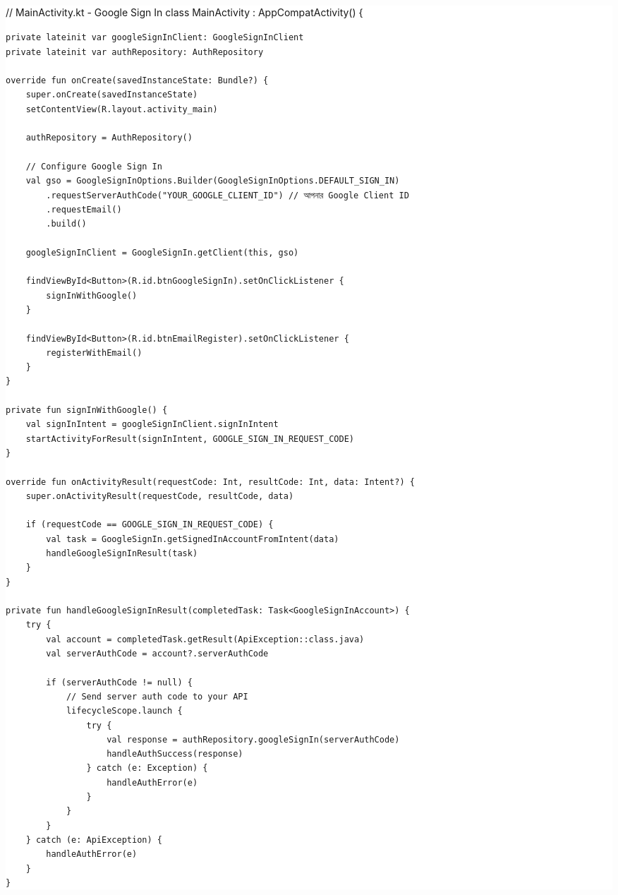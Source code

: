 // MainActivity.kt - Google Sign In
class MainActivity : AppCompatActivity() {
    
    private lateinit var googleSignInClient: GoogleSignInClient
    private lateinit var authRepository: AuthRepository
    
    override fun onCreate(savedInstanceState: Bundle?) {
        super.onCreate(savedInstanceState)
        setContentView(R.layout.activity_main)
        
        authRepository = AuthRepository()
        
        // Configure Google Sign In
        val gso = GoogleSignInOptions.Builder(GoogleSignInOptions.DEFAULT_SIGN_IN)
            .requestServerAuthCode("YOUR_GOOGLE_CLIENT_ID") // আপনার Google Client ID
            .requestEmail()
            .build()
            
        googleSignInClient = GoogleSignIn.getClient(this, gso)
        
        findViewById<Button>(R.id.btnGoogleSignIn).setOnClickListener {
            signInWithGoogle()
        }
        
        findViewById<Button>(R.id.btnEmailRegister).setOnClickListener {
            registerWithEmail()
        }
    }
    
    private fun signInWithGoogle() {
        val signInIntent = googleSignInClient.signInIntent
        startActivityForResult(signInIntent, GOOGLE_SIGN_IN_REQUEST_CODE)
    }
    
    override fun onActivityResult(requestCode: Int, resultCode: Int, data: Intent?) {
        super.onActivityResult(requestCode, resultCode, data)
        
        if (requestCode == GOOGLE_SIGN_IN_REQUEST_CODE) {
            val task = GoogleSignIn.getSignedInAccountFromIntent(data)
            handleGoogleSignInResult(task)
        }
    }
    
    private fun handleGoogleSignInResult(completedTask: Task<GoogleSignInAccount>) {
        try {
            val account = completedTask.getResult(ApiException::class.java)
            val serverAuthCode = account?.serverAuthCode
            
            if (serverAuthCode != null) {
                // Send server auth code to your API
                lifecycleScope.launch {
                    try {
                        val response = authRepository.googleSignIn(serverAuthCode)
                        handleAuthSuccess(response)
                    } catch (e: Exception) {
                        handleAuthError(e)
                    }
                }
            }
        } catch (e: ApiException) {
            handleAuthError(e)
        }
    }
    